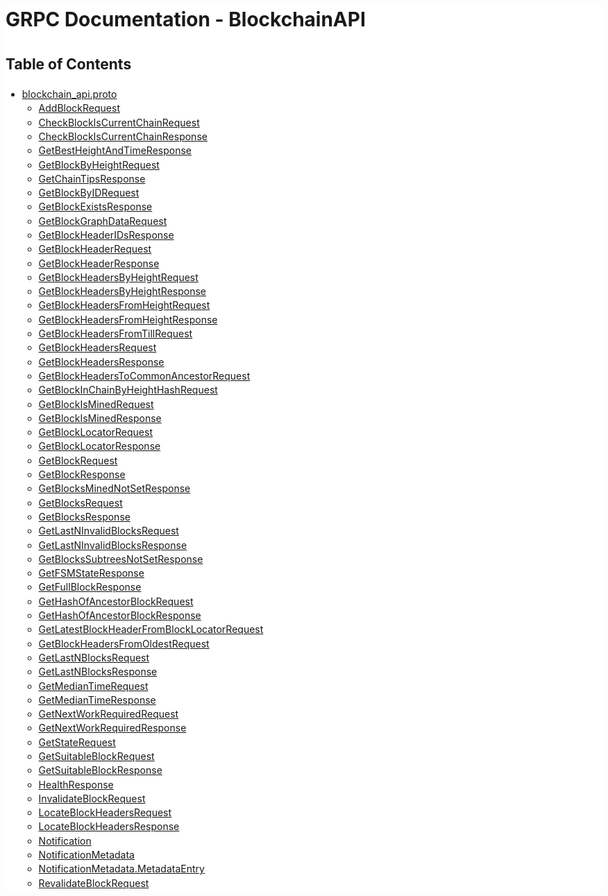 # GRPC Documentation - BlockchainAPI
<a name="top"></a>

## Table of Contents

- [blockchain_api.proto](#blockchain_api.proto)
    - [AddBlockRequest](#AddBlockRequest)
    - [CheckBlockIsCurrentChainRequest](#CheckBlockIsCurrentChainRequest)
    - [CheckBlockIsCurrentChainResponse](#CheckBlockIsCurrentChainResponse)
    - [GetBestHeightAndTimeResponse](#GetBestHeightAndTimeResponse)
    - [GetBlockByHeightRequest](#GetBlockByHeightRequest)
    - [GetChainTipsResponse](#GetChainTipsResponse)
    - [GetBlockByIDRequest](#GetBlockByIDRequest)
    - [GetBlockExistsResponse](#GetBlockExistsResponse)
    - [GetBlockGraphDataRequest](#GetBlockGraphDataRequest)
    - [GetBlockHeaderIDsResponse](#GetBlockHeaderIDsResponse)
    - [GetBlockHeaderRequest](#GetBlockHeaderRequest)
    - [GetBlockHeaderResponse](#GetBlockHeaderResponse)
    - [GetBlockHeadersByHeightRequest](#GetBlockHeadersByHeightRequest)
    - [GetBlockHeadersByHeightResponse](#GetBlockHeadersByHeightResponse)
    - [GetBlockHeadersFromHeightRequest](#GetBlockHeadersFromHeightRequest)
    - [GetBlockHeadersFromHeightResponse](#GetBlockHeadersFromHeightResponse)
    - [GetBlockHeadersFromTillRequest](#GetBlockHeadersFromTillRequest)
    - [GetBlockHeadersRequest](#GetBlockHeadersRequest)
    - [GetBlockHeadersResponse](#GetBlockHeadersResponse)
    - [GetBlockHeadersToCommonAncestorRequest](#GetBlockHeadersToCommonAncestorRequest)
    - [GetBlockInChainByHeightHashRequest](#GetBlockInChainByHeightHashRequest)
    - [GetBlockIsMinedRequest](#GetBlockIsMinedRequest)
    - [GetBlockIsMinedResponse](#GetBlockIsMinedResponse)
    - [GetBlockLocatorRequest](#GetBlockLocatorRequest)
    - [GetBlockLocatorResponse](#GetBlockLocatorResponse)
    - [GetBlockRequest](#GetBlockRequest)
    - [GetBlockResponse](#GetBlockResponse)
    - [GetBlocksMinedNotSetResponse](#GetBlocksMinedNotSetResponse)
    - [GetBlocksRequest](#GetBlocksRequest)
    - [GetBlocksResponse](#GetBlocksResponse)
    - [GetLastNInvalidBlocksRequest](#GetLastNInvalidBlocksRequest)
    - [GetLastNInvalidBlocksResponse](#GetLastNInvalidBlocksResponse)
    - [GetBlocksSubtreesNotSetResponse](#GetBlocksSubtreesNotSetResponse)
    - [GetFSMStateResponse](#GetFSMStateResponse)
    - [GetFullBlockResponse](#GetFullBlockResponse)
    - [GetHashOfAncestorBlockRequest](#GetHashOfAncestorBlockRequest)
    - [GetHashOfAncestorBlockResponse](#GetHashOfAncestorBlockResponse)
    - [GetLatestBlockHeaderFromBlockLocatorRequest](#GetLatestBlockHeaderFromBlockLocatorRequest)
    - [GetBlockHeadersFromOldestRequest](#GetBlockHeadersFromOldestRequest)
    - [GetLastNBlocksRequest](#GetLastNBlocksRequest)
    - [GetLastNBlocksResponse](#GetLastNBlocksResponse)
    - [GetMedianTimeRequest](#GetMedianTimeRequest)
    - [GetMedianTimeResponse](#GetMedianTimeResponse)
    - [GetNextWorkRequiredRequest](#GetNextWorkRequiredRequest)
    - [GetNextWorkRequiredResponse](#GetNextWorkRequiredResponse)
    - [GetStateRequest](#GetStateRequest)
    - [GetSuitableBlockRequest](#GetSuitableBlockRequest)
    - [GetSuitableBlockResponse](#GetSuitableBlockResponse)
    - [HealthResponse](#HealthResponse)
    - [InvalidateBlockRequest](#InvalidateBlockRequest)
    - [LocateBlockHeadersRequest](#LocateBlockHeadersRequest)
    - [LocateBlockHeadersResponse](#LocateBlockHeadersResponse)
    - [Notification](#Notification)
    - [NotificationMetadata](#NotificationMetadata)
    - [NotificationMetadata.MetadataEntry](#NotificationMetadata.MetadataEntry)
    - [RevalidateBlockRequest](#RevalidateBlockRequest)